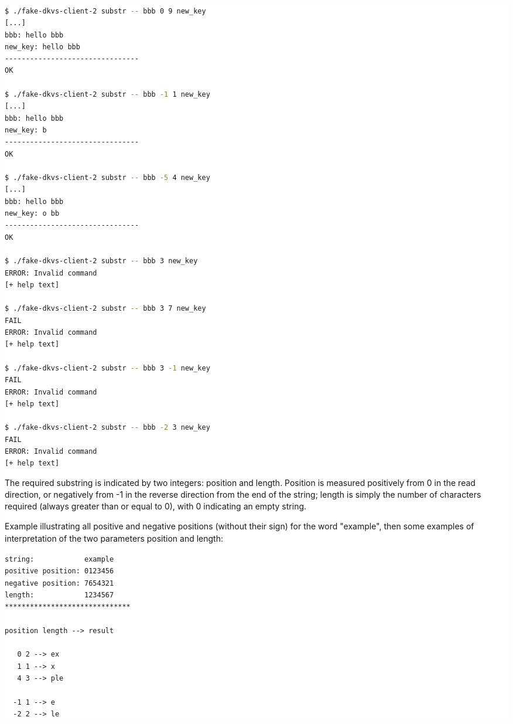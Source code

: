 ```sh
$ ./fake-dkvs-client-2 substr -- bbb 0 9 new_key
[...]
bbb: hello bbb
new_key: hello bbb
--------------------------------
OK

$ ./fake-dkvs-client-2 substr -- bbb -1 1 new_key
[...]
bbb: hello bbb
new_key: b
--------------------------------
OK

$ ./fake-dkvs-client-2 substr -- bbb -5 4 new_key
[...]
bbb: hello bbb
new_key: o bb
--------------------------------
OK

$ ./fake-dkvs-client-2 substr -- bbb 3 new_key
ERROR: Invalid command
[+ help text]

$ ./fake-dkvs-client-2 substr -- bbb 3 7 new_key
FAIL
ERROR: Invalid command
[+ help text]

$ ./fake-dkvs-client-2 substr -- bbb 3 -1 new_key
FAIL
ERROR: Invalid command
[+ help text]

$ ./fake-dkvs-client-2 substr -- bbb -2 3 new_key
FAIL
ERROR: Invalid command
[+ help text]
```

The required substring is indicated by two integers: position and length. Position is measured positively from 0 in the read direction, or negatively from -1 in the reverse direction from the end of the string; length is simply the number of characters required (always greater than or equal to 0), with 0 indicating an empty string.

Example illustrating all positive and negative positions (without their sign) for the word "example", then some examples of interpretation of the two parameters position and length:

```
string:            example
positive position: 0123456
negative position: 7654321
length:            1234567
******************************

position length --> result

   0 2 --> ex
   1 1 --> x
   4 3 --> ple

  -1 1 --> e
  -2 2 --> le
```